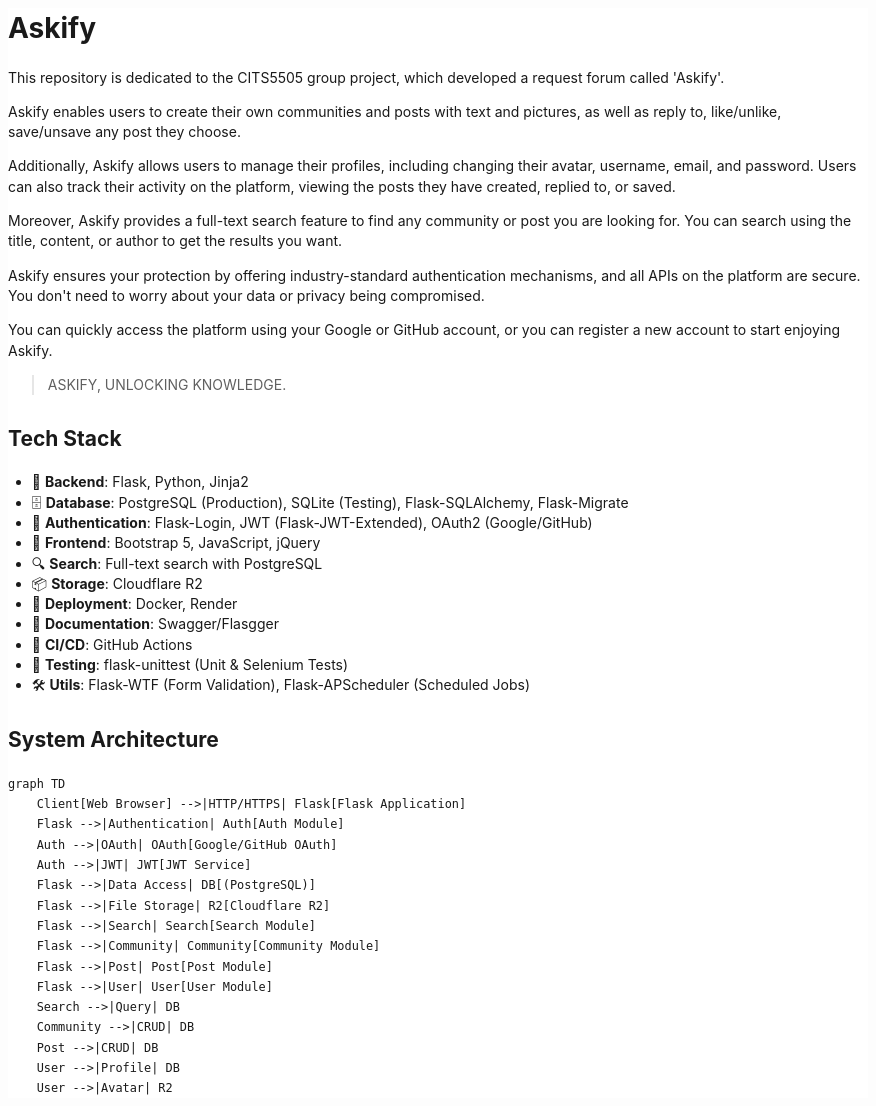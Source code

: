 # Askify

This repository is dedicated to the CITS5505 group project, which developed a request forum called 'Askify'.

Askify enables users to create their own communities and posts with text and pictures, as well as reply to, like/unlike, save/unsave any post they choose.

Additionally, Askify allows users to manage their profiles, including changing their avatar, username, email, and password. Users can also track their activity on the platform, viewing the posts they have created, replied to, or saved.

Moreover, Askify provides a full-text search feature to find any community or post you are looking for. You can search using the title, content, or author to get the results you want.

Askify ensures your protection by offering industry-standard authentication mechanisms, and all APIs on the platform are secure. You don't need to worry about your data or privacy being compromised.

You can quickly access the platform using your Google or GitHub account, or you can register a new account to start enjoying Askify.

> ASKIFY, UNLOCKING KNOWLEDGE.

## Tech Stack

- 🎯 **Backend**: Flask, Python, Jinja2
- 🗄️ **Database**: PostgreSQL (Production), SQLite (Testing), Flask-SQLAlchemy, Flask-Migrate
- 🔐 **Authentication**: Flask-Login, JWT (Flask-JWT-Extended), OAuth2 (Google/GitHub)
- 🎨 **Frontend**: Bootstrap 5, JavaScript, jQuery
- 🔍 **Search**: Full-text search with PostgreSQL
- 📦 **Storage**: Cloudflare R2
- 🚀 **Deployment**: Docker, Render
- 📝 **Documentation**: Swagger/Flasgger
- 🔄 **CI/CD**: GitHub Actions
- 🧪 **Testing**: flask-unittest (Unit & Selenium Tests)
- 🛠️ **Utils**: Flask-WTF (Form Validation), Flask-APScheduler (Scheduled Jobs)

## System Architecture

```mermaid
graph TD
    Client[Web Browser] -->|HTTP/HTTPS| Flask[Flask Application]
    Flask -->|Authentication| Auth[Auth Module]
    Auth -->|OAuth| OAuth[Google/GitHub OAuth]
    Auth -->|JWT| JWT[JWT Service]
    Flask -->|Data Access| DB[(PostgreSQL)]
    Flask -->|File Storage| R2[Cloudflare R2]
    Flask -->|Search| Search[Search Module]
    Flask -->|Community| Community[Community Module]
    Flask -->|Post| Post[Post Module]
    Flask -->|User| User[User Module]
    Search -->|Query| DB
    Community -->|CRUD| DB
    Post -->|CRUD| DB
    User -->|Profile| DB
    User -->|Avatar| R2
```
